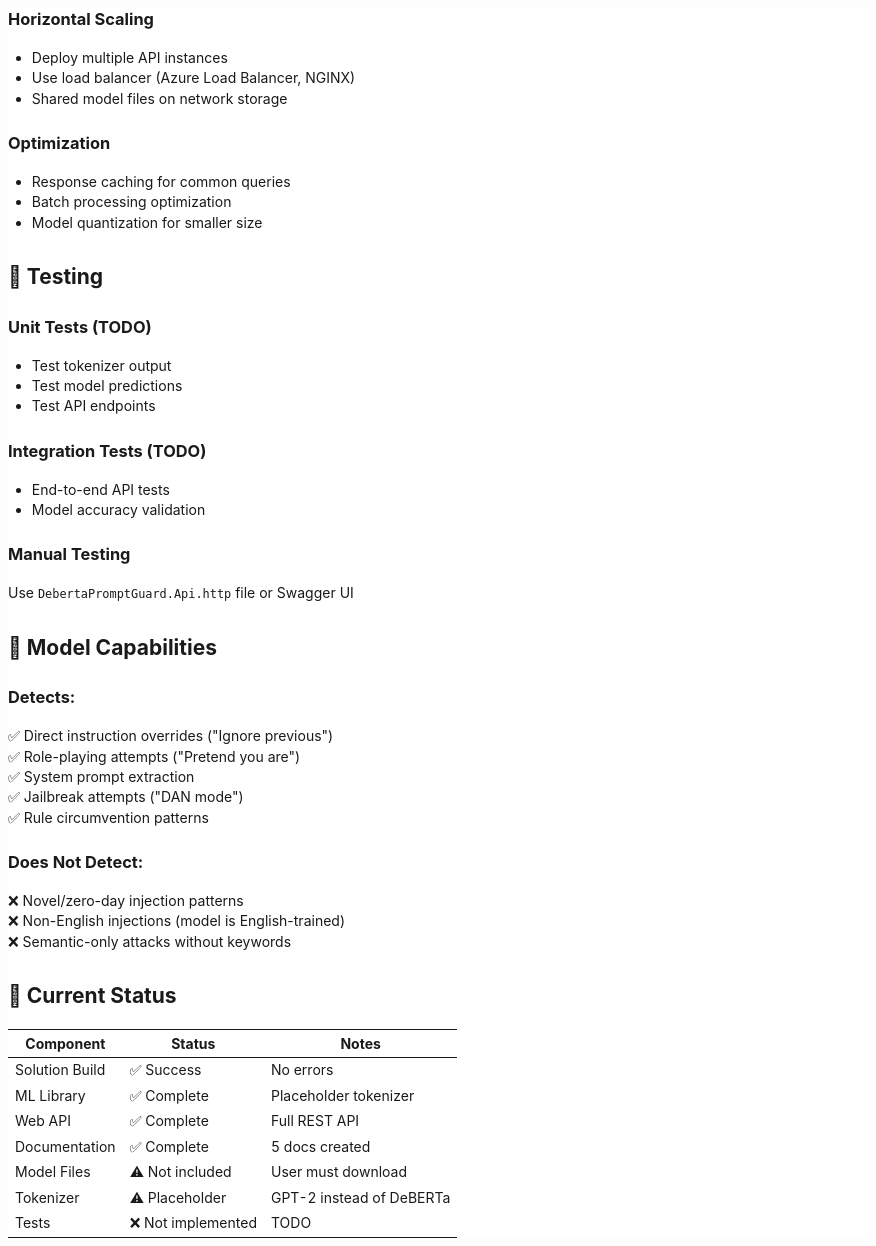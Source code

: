 ### Horizontal Scaling
- Deploy multiple API instances
- Use load balancer (Azure Load Balancer, NGINX)
- Shared model files on network storage

### Optimization
- Response caching for common queries
- Batch processing optimization
- Model quantization for smaller size

## 🧪 Testing

### Unit Tests (TODO)
- Test tokenizer output
- Test model predictions
- Test API endpoints

### Integration Tests (TODO)
- End-to-end API tests
- Model accuracy validation

### Manual Testing
Use `DebertaPromptGuard.Api.http` file or Swagger UI

## 🎯 Model Capabilities

### Detects:
✅ Direct instruction overrides ("Ignore previous")  
✅ Role-playing attempts ("Pretend you are")  
✅ System prompt extraction  
✅ Jailbreak attempts ("DAN mode")  
✅ Rule circumvention patterns  

### Does Not Detect:
❌ Novel/zero-day injection patterns  
❌ Non-English injections (model is English-trained)  
❌ Semantic-only attacks without keywords  

## 🚦 Current Status

| Component | Status | Notes |
|-----------|--------|-------|
| Solution Build | ✅ Success | No errors |
| ML Library | ✅ Complete | Placeholder tokenizer |
| Web API | ✅ Complete | Full REST API |
| Documentation | ✅ Complete | 5 docs created |
| Model Files | ⚠️ Not included | User must download |
| Tokenizer | ⚠️ Placeholder | GPT-2 instead of DeBERTa |
| Tests | ❌ Not implemented | TODO |
